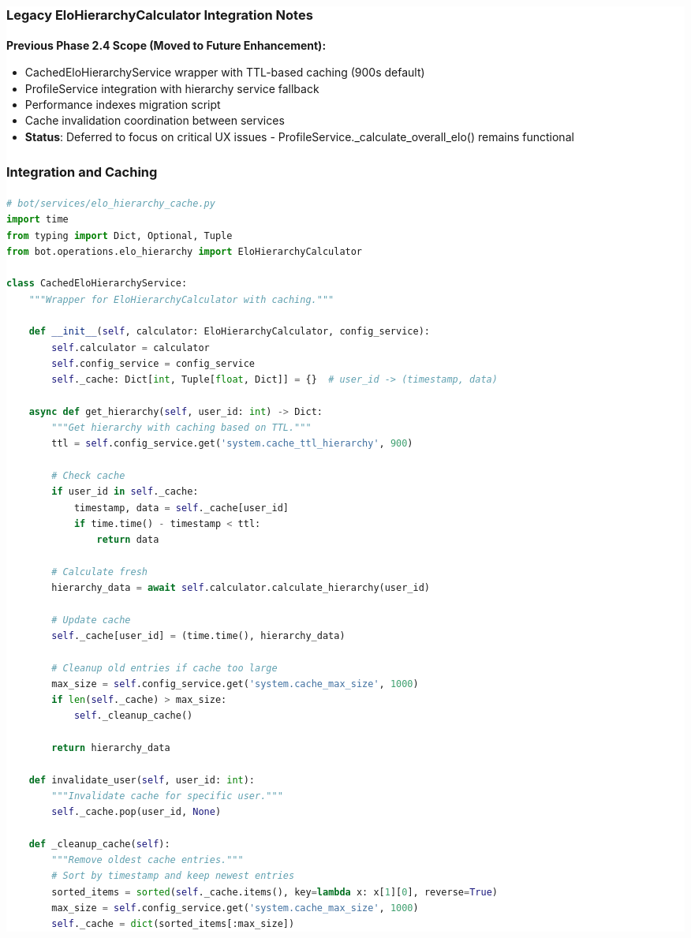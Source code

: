 ### Legacy EloHierarchyCalculator Integration Notes
**Previous Phase 2.4 Scope (Moved to Future Enhancement):**
- CachedEloHierarchyService wrapper with TTL-based caching (900s default)
- ProfileService integration with hierarchy service fallback
- Performance indexes migration script  
- Cache invalidation coordination between services
- **Status**: Deferred to focus on critical UX issues - ProfileService._calculate_overall_elo() remains functional

### Integration and Caching
```python
# bot/services/elo_hierarchy_cache.py
import time
from typing import Dict, Optional, Tuple
from bot.operations.elo_hierarchy import EloHierarchyCalculator

class CachedEloHierarchyService:
    """Wrapper for EloHierarchyCalculator with caching."""
    
    def __init__(self, calculator: EloHierarchyCalculator, config_service):
        self.calculator = calculator
        self.config_service = config_service
        self._cache: Dict[int, Tuple[float, Dict]] = {}  # user_id -> (timestamp, data)
    
    async def get_hierarchy(self, user_id: int) -> Dict:
        """Get hierarchy with caching based on TTL."""
        ttl = self.config_service.get('system.cache_ttl_hierarchy', 900)
        
        # Check cache
        if user_id in self._cache:
            timestamp, data = self._cache[user_id]
            if time.time() - timestamp < ttl:
                return data
        
        # Calculate fresh
        hierarchy_data = await self.calculator.calculate_hierarchy(user_id)
        
        # Update cache
        self._cache[user_id] = (time.time(), hierarchy_data)
        
        # Cleanup old entries if cache too large
        max_size = self.config_service.get('system.cache_max_size', 1000)
        if len(self._cache) > max_size:
            self._cleanup_cache()
        
        return hierarchy_data
    
    def invalidate_user(self, user_id: int):
        """Invalidate cache for specific user."""
        self._cache.pop(user_id, None)
    
    def _cleanup_cache(self):
        """Remove oldest cache entries."""
        # Sort by timestamp and keep newest entries
        sorted_items = sorted(self._cache.items(), key=lambda x: x[1][0], reverse=True)
        max_size = self.config_service.get('system.cache_max_size', 1000)
        self._cache = dict(sorted_items[:max_size])
```
